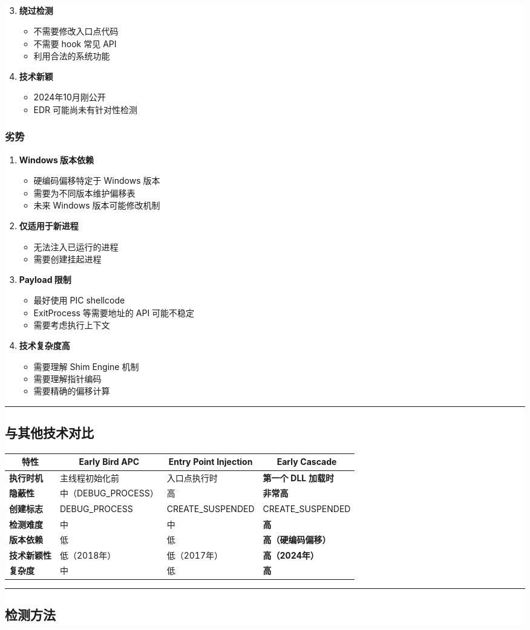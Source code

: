 3. **绕过检测**
   - 不需要修改入口点代码
   - 不需要 hook 常见 API
   - 利用合法的系统功能

4. **技术新颖**
   - 2024年10月刚公开
   - EDR 可能尚未有针对性检测

### 劣势

1. **Windows 版本依赖**
   - 硬编码偏移特定于 Windows 版本
   - 需要为不同版本维护偏移表
   - 未来 Windows 版本可能修改机制

2. **仅适用于新进程**
   - 无法注入已运行的进程
   - 需要创建挂起进程

3. **Payload 限制**
   - 最好使用 PIC shellcode
   - ExitProcess 等需要地址的 API 可能不稳定
   - 需要考虑执行上下文

4. **技术复杂度高**
   - 需要理解 Shim Engine 机制
   - 需要理解指针编码
   - 需要精确的偏移计算

---

## 与其他技术对比

| 特性 | Early Bird APC | Entry Point Injection | Early Cascade |
|------|----------------|----------------------|---------------|
| **执行时机** | 主线程初始化前 | 入口点执行时 | **第一个 DLL 加载时** |
| **隐蔽性** | 中（DEBUG_PROCESS） | 高 | **非常高** |
| **创建标志** | DEBUG_PROCESS | CREATE_SUSPENDED | CREATE_SUSPENDED |
| **检测难度** | 中 | 中 | **高** |
| **版本依赖** | 低 | 低 | **高（硬编码偏移）** |
| **技术新颖性** | 低（2018年） | 低（2017年） | **高（2024年）** |
| **复杂度** | 中 | 低 | **高** |

---

## 检测方法
